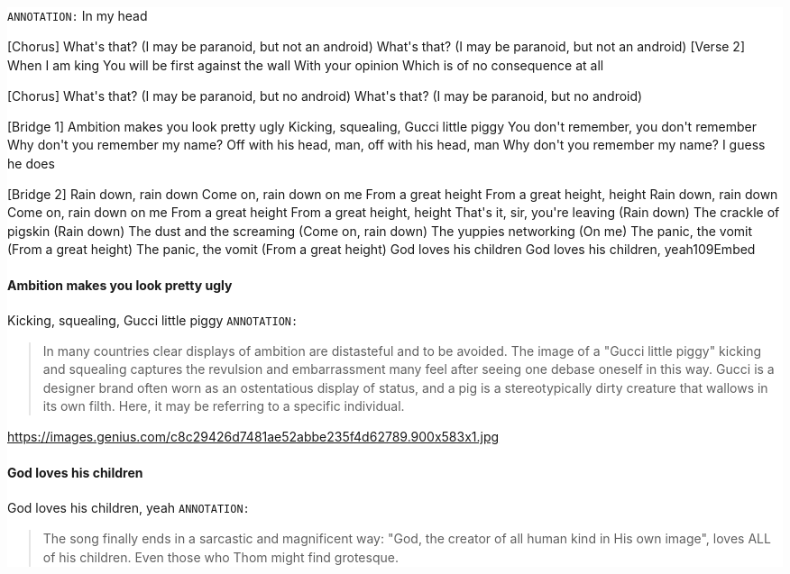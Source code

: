 ```ANNOTATION:```
In my head

[Chorus]
What's that?
(I may be paranoid, but not an android)
What's that?
(I may be paranoid, but not an android)
[Verse 2]
When I am king
You will be first against the wall
With your opinion
Which is of no consequence at all

[Chorus]
What's that?
(I may be paranoid, but no android)
What's that?
(I may be paranoid, but no android)

[Bridge 1]
Ambition makes you look pretty ugly
Kicking, squealing, Gucci little piggy
You don't remember, you don't remember
Why don't you remember my name?
Off with his head, man, off with his head, man
Why don't you remember my name?
I guess he does

[Bridge 2]
Rain down, rain down
Come on, rain down on me
From a great height
From a great height, height
Rain down, rain down
Come on, rain down on me
From a great height
From a great height, height
That's it, sir, you're leaving (Rain down)
The crackle of pigskin (Rain down)
The dust and the screaming (Come on, rain down)
The yuppies networking (On me)
The panic, the vomit (From a great height)
The panic, the vomit (From a great height)
God loves his children
God loves his children, yeah109Embed
#### Ambition makes you look pretty ugly
 Kicking, squealing, Gucci little piggy
```ANNOTATION:```
>In many countries clear displays of ambition are distasteful and to be avoided. The image of a "Gucci little piggy" kicking and squealing captures the revulsion and embarrassment many feel after seeing one debase oneself in this way. Gucci is a designer brand often worn as an ostentatious display of status, and a pig is a stereotypically dirty creature that wallows in its own filth. Here, it may be referring to a specific individual.

https://images.genius.com/c8c29426d7481ae52abbe235f4d62789.900x583x1.jpg



#### God loves his children
 God loves his children, yeah
```ANNOTATION:```
>The song finally ends in a sarcastic and magnificent way: "God, the creator of all human kind in His own image", loves ALL of his children. Even those who Thom might find grotesque. 
```